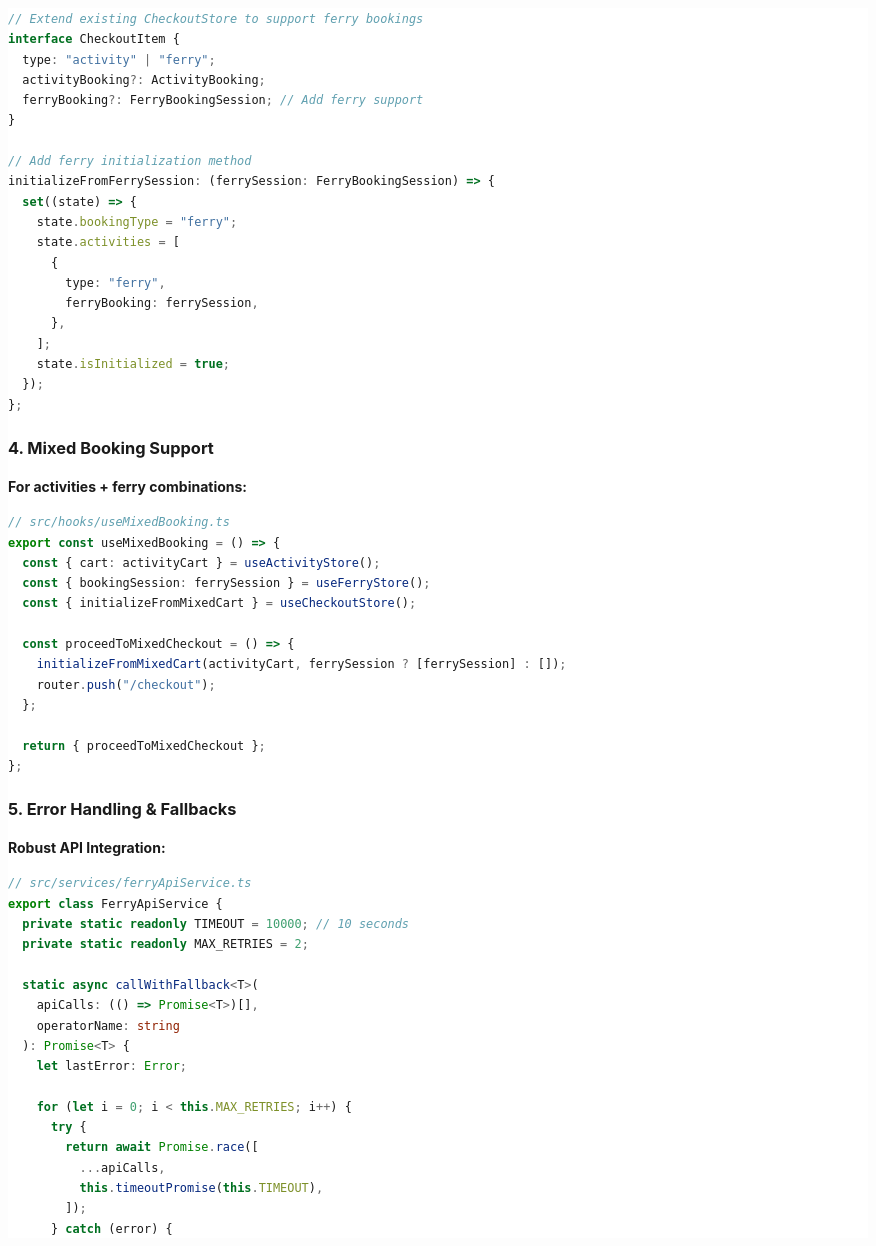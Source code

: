 ```typescript
// Extend existing CheckoutStore to support ferry bookings
interface CheckoutItem {
  type: "activity" | "ferry";
  activityBooking?: ActivityBooking;
  ferryBooking?: FerryBookingSession; // Add ferry support
}

// Add ferry initialization method
initializeFromFerrySession: (ferrySession: FerryBookingSession) => {
  set((state) => {
    state.bookingType = "ferry";
    state.activities = [
      {
        type: "ferry",
        ferryBooking: ferrySession,
      },
    ];
    state.isInitialized = true;
  });
};
```

### 4. **Mixed Booking Support**

**For activities + ferry combinations:**

```typescript
// src/hooks/useMixedBooking.ts
export const useMixedBooking = () => {
  const { cart: activityCart } = useActivityStore();
  const { bookingSession: ferrySession } = useFerryStore();
  const { initializeFromMixedCart } = useCheckoutStore();

  const proceedToMixedCheckout = () => {
    initializeFromMixedCart(activityCart, ferrySession ? [ferrySession] : []);
    router.push("/checkout");
  };

  return { proceedToMixedCheckout };
};
```

### 5. **Error Handling & Fallbacks**

**Robust API Integration:**

```typescript
// src/services/ferryApiService.ts
export class FerryApiService {
  private static readonly TIMEOUT = 10000; // 10 seconds
  private static readonly MAX_RETRIES = 2;

  static async callWithFallback<T>(
    apiCalls: (() => Promise<T>)[],
    operatorName: string
  ): Promise<T> {
    let lastError: Error;

    for (let i = 0; i < this.MAX_RETRIES; i++) {
      try {
        return await Promise.race([
          ...apiCalls,
          this.timeoutPromise(this.TIMEOUT),
        ]);
      } catch (error) {
```